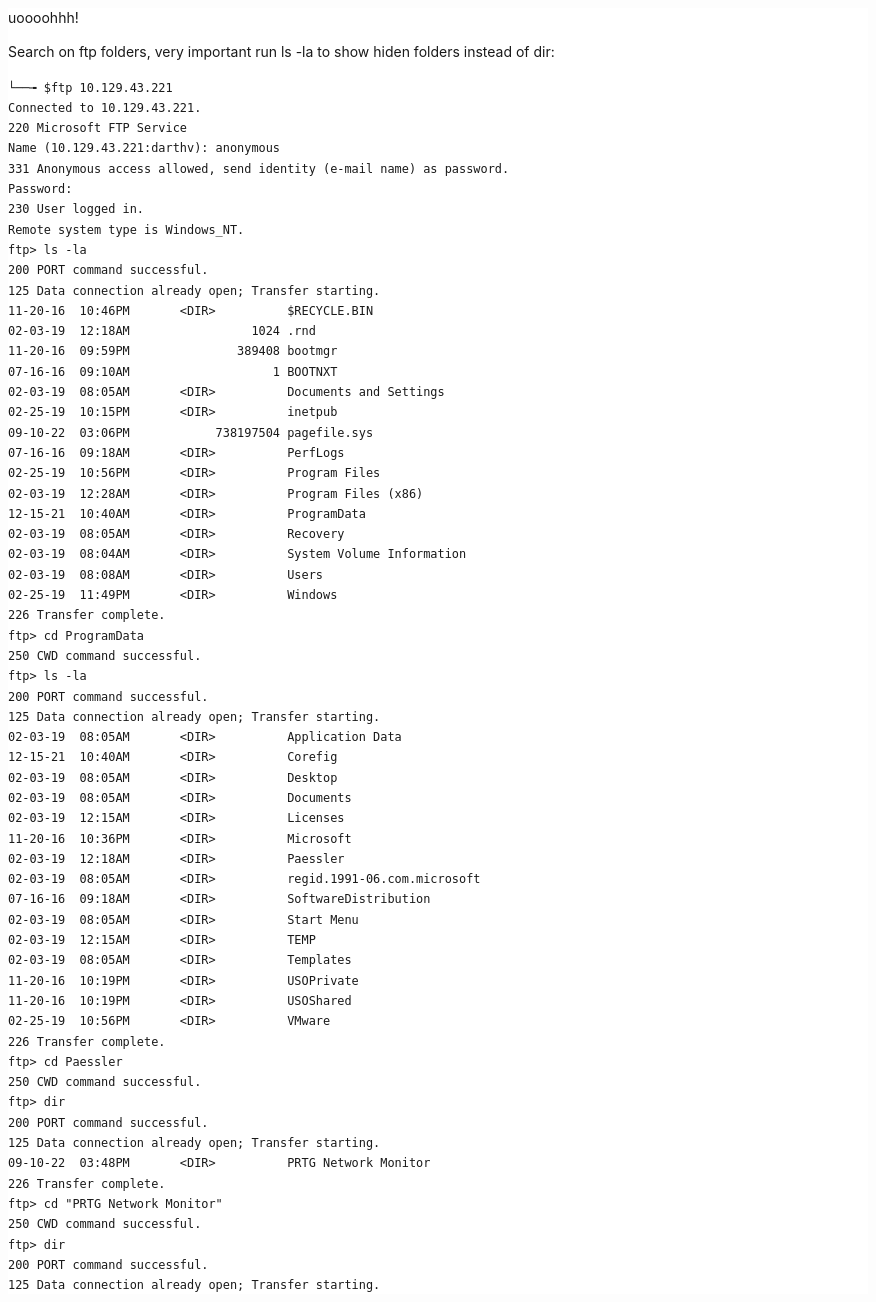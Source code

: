 uoooohhh!

Search on ftp folders, very important run ls -la to show hiden folders instead of dir:

```shell
└──╼ $ftp 10.129.43.221
Connected to 10.129.43.221.
220 Microsoft FTP Service
Name (10.129.43.221:darthv): anonymous
331 Anonymous access allowed, send identity (e-mail name) as password.
Password:
230 User logged in.
Remote system type is Windows_NT.
ftp> ls -la
200 PORT command successful.
125 Data connection already open; Transfer starting.
11-20-16  10:46PM       <DIR>          $RECYCLE.BIN
02-03-19  12:18AM                 1024 .rnd
11-20-16  09:59PM               389408 bootmgr
07-16-16  09:10AM                    1 BOOTNXT
02-03-19  08:05AM       <DIR>          Documents and Settings
02-25-19  10:15PM       <DIR>          inetpub
09-10-22  03:06PM            738197504 pagefile.sys
07-16-16  09:18AM       <DIR>          PerfLogs
02-25-19  10:56PM       <DIR>          Program Files
02-03-19  12:28AM       <DIR>          Program Files (x86)
12-15-21  10:40AM       <DIR>          ProgramData
02-03-19  08:05AM       <DIR>          Recovery
02-03-19  08:04AM       <DIR>          System Volume Information
02-03-19  08:08AM       <DIR>          Users
02-25-19  11:49PM       <DIR>          Windows
226 Transfer complete.
ftp> cd ProgramData
250 CWD command successful.
ftp> ls -la
200 PORT command successful.
125 Data connection already open; Transfer starting.
02-03-19  08:05AM       <DIR>          Application Data
12-15-21  10:40AM       <DIR>          Corefig
02-03-19  08:05AM       <DIR>          Desktop
02-03-19  08:05AM       <DIR>          Documents
02-03-19  12:15AM       <DIR>          Licenses
11-20-16  10:36PM       <DIR>          Microsoft
02-03-19  12:18AM       <DIR>          Paessler
02-03-19  08:05AM       <DIR>          regid.1991-06.com.microsoft
07-16-16  09:18AM       <DIR>          SoftwareDistribution
02-03-19  08:05AM       <DIR>          Start Menu
02-03-19  12:15AM       <DIR>          TEMP
02-03-19  08:05AM       <DIR>          Templates
11-20-16  10:19PM       <DIR>          USOPrivate
11-20-16  10:19PM       <DIR>          USOShared
02-25-19  10:56PM       <DIR>          VMware
226 Transfer complete.
ftp> cd Paessler
250 CWD command successful.
ftp> dir
200 PORT command successful.
125 Data connection already open; Transfer starting.
09-10-22  03:48PM       <DIR>          PRTG Network Monitor
226 Transfer complete.
ftp> cd "PRTG Network Monitor"
250 CWD command successful.
ftp> dir
200 PORT command successful.
125 Data connection already open; Transfer starting.
```